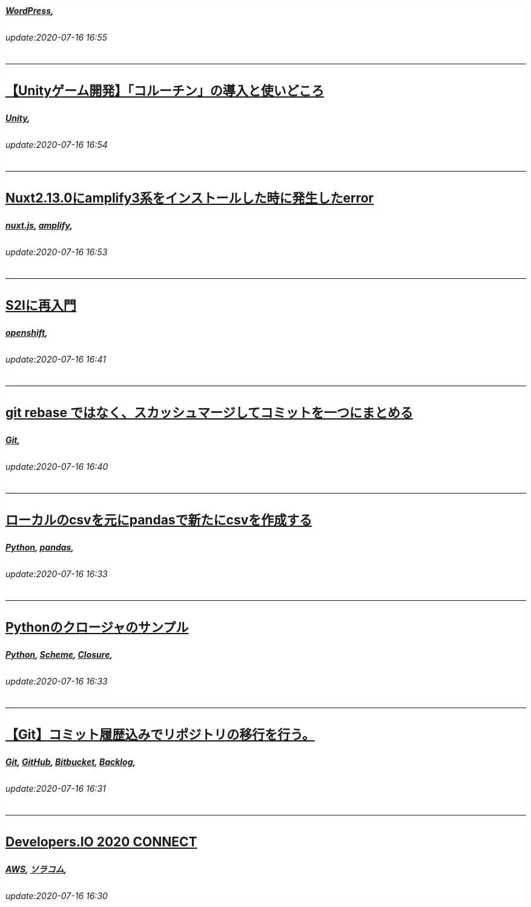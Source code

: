 ##### [WordPress](https://qiita.com/tags/WordPress), 
###### update:2020-07-16 16:55
---
## [【Unityゲーム開発】「コルーチン」の導入と使いどころ](https://qiita.com/simanezumi1989/items/32495dfaf51370424ee0)
##### [Unity](https://qiita.com/tags/Unity), 
###### update:2020-07-16 16:54
---
## [Nuxt2.13.0にamplify3系をインストールした時に発生したerror](https://qiita.com/taai/items/5539e5075d8a6cfd9857)
##### [nuxt.js](https://qiita.com/tags/nuxt.js), [amplify](https://qiita.com/tags/amplify), 
###### update:2020-07-16 16:53
---
## [S2Iに再入門](https://qiita.com/Yusuke-Y/items/a636263398cfce100c35)
##### [openshift](https://qiita.com/tags/openshift), 
###### update:2020-07-16 16:41
---
## [git rebase ではなく、スカッシュマージしてコミットを一つにまとめる](https://qiita.com/ucan-lab/items/9877dbc3273eda7633b2)
##### [Git](https://qiita.com/tags/Git), 
###### update:2020-07-16 16:40
---
## [ローカルのcsvを元にpandasで新たにcsvを作成する](https://qiita.com/kotakahashi/items/134c54238f034cccfb09)
##### [Python](https://qiita.com/tags/Python), [pandas](https://qiita.com/tags/pandas), 
###### update:2020-07-16 16:33
---
## [Pythonのクロージャのサンプル](https://qiita.com/ytaki0801/items/5a94e09ab649d1937fbb)
##### [Python](https://qiita.com/tags/Python), [Scheme](https://qiita.com/tags/Scheme), [Closure](https://qiita.com/tags/Closure), 
###### update:2020-07-16 16:33
---
## [【Git】コミット履歴込みでリポジトリの移行を行う。](https://qiita.com/msht0511/items/467a0cbffb4fed60f885)
##### [Git](https://qiita.com/tags/Git), [GitHub](https://qiita.com/tags/GitHub), [Bitbucket](https://qiita.com/tags/Bitbucket), [Backlog](https://qiita.com/tags/Backlog), 
###### update:2020-07-16 16:31
---
## [Developers.IO 2020 CONNECT](https://qiita.com/taiichi930/items/2f38b07dca275aef4d7c)
##### [AWS](https://qiita.com/tags/AWS), [ソラコム](https://qiita.com/tags/ソラコム), 
###### update:2020-07-16 16:30